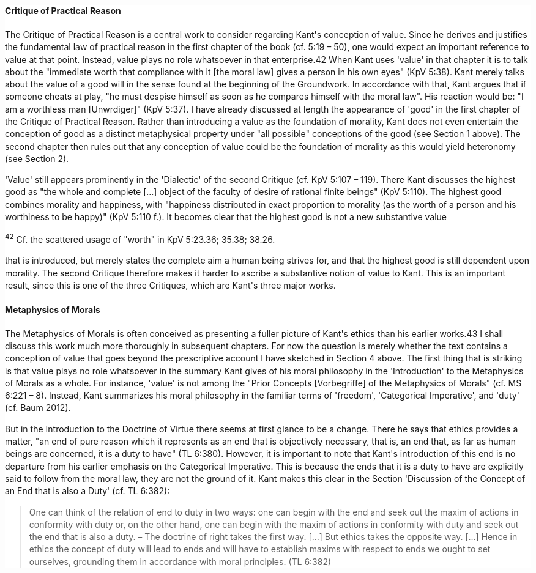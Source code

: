 #### Critique of Practical Reason

The Critique of Practical Reason is a central work to consider regarding Kant's conception of value. Since he derives and justifies the fundamental law of practical reason in the first chapter of the book (cf. 5:19 – 50), one would expect an important reference to value at that point. Instead, value plays no role whatsoever in that enterprise.42 When Kant uses 'value' in that chapter it is to talk about the "immediate worth that compliance with it [the moral law] gives a person in his own eyes" (KpV 5:38). Kant merely talks about the value of a good will in the sense found at the beginning of the Groundwork. In accordance with that, Kant argues that if someone cheats at play, "he must despise himself as soon as he compares himself with the moral law". His reaction would be: "I am a worthless man [Unwrdiger]" (KpV 5:37). I have already discussed at length the appearance of 'good' in the first chapter of the Critique of Practical Reason. Rather than introducing a value as the foundation of morality, Kant does not even entertain the conception of good as a distinct metaphysical property under "all possible" conceptions of the good (see Section 1 above). The second chapter then rules out that any conception of value could be the foundation of morality as this would yield heteronomy (see Section 2).

'Value' still appears prominently in the 'Dialectic' of the second Critique (cf. KpV 5:107 – 119). There Kant discusses the highest good as "the whole and complete […] object of the faculty of desire of rational finite beings" (KpV 5:110). The highest good combines morality and happiness, with "happiness distributed in exact proportion to morality (as the worth of a person and his worthiness to be happy)" (KpV 5:110 f.). It becomes clear that the highest good is not a new substantive value

<sup>42</sup> Cf. the scattered usage of "worth" in KpV 5:23.36; 35.38; 38.26.

that is introduced, but merely states the complete aim a human being strives for, and that the highest good is still dependent upon morality. The second Critique therefore makes it harder to ascribe a substantive notion of value to Kant. This is an important result, since this is one of the three Critiques, which are Kant's three major works.

#### Metaphysics of Morals

The Metaphysics of Morals is often conceived as presenting a fuller picture of Kant's ethics than his earlier works.43 I shall discuss this work much more thoroughly in subsequent chapters. For now the question is merely whether the text contains a conception of value that goes beyond the prescriptive account I have sketched in Section 4 above. The first thing that is striking is that value plays no role whatsoever in the summary Kant gives of his moral philosophy in the 'Introduction' to the Metaphysics of Morals as a whole. For instance, 'value' is not among the "Prior Concepts [Vorbegriffe] of the Metaphysics of Morals" (cf. MS 6:221 – 8). Instead, Kant summarizes his moral philosophy in the familiar terms of 'freedom', 'Categorical Imperative', and 'duty' (cf. Baum 2012).

But in the Introduction to the Doctrine of Virtue there seems at first glance to be a change. There he says that ethics provides a matter, "an end of pure reason which it represents as an end that is objectively necessary, that is, an end that, as far as human beings are concerned, it is a duty to have" (TL 6:380). However, it is important to note that Kant's introduction of this end is no departure from his earlier emphasis on the Categorical Imperative. This is because the ends that it is a duty to have are explicitly said to follow from the moral law, they are not the ground of it. Kant makes this clear in the Section 'Discussion of the Concept of an End that is also a Duty' (cf. TL 6:382):

> One can think of the relation of end to duty in two ways: one can begin with the end and seek out the maxim of actions in conformity with duty or, on the other hand, one can begin with the maxim of actions in conformity with duty and seek out the end that is also a duty. – The doctrine of right takes the first way. […] But ethics takes the opposite way. […] Hence in ethics the concept of duty will lead to ends and will have to establish maxims with respect to ends we ought to set ourselves, grounding them in accordance with moral principles. (TL 6:382)
